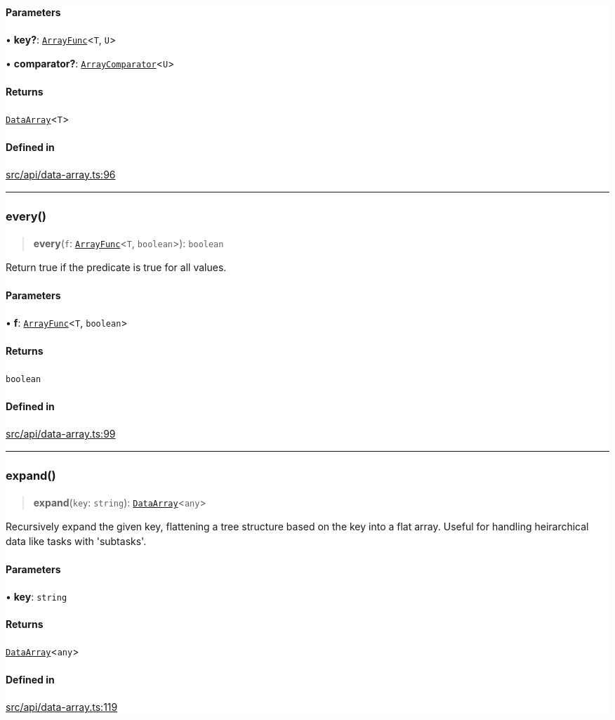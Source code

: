 #### Parameters

• **key?**: [`ArrayFunc`](../type-aliases/ArrayFunc.md)\<`T`, `U`\>

• **comparator?**: [`ArrayComparator`](../type-aliases/ArrayComparator.md)\<`U`\>

#### Returns

[`DataArray`](DataArray.md)\<`T`\>

#### Defined in

[src/api/data-array.ts:96](https://github.com/GamerGirlandCo/datacore/blob/7f32893e5430e552f1b1164e828ac7a411d6e24f/src/api/data-array.ts#L96)

***

### every()

> **every**(`f`: [`ArrayFunc`](../type-aliases/ArrayFunc.md)\<`T`, `boolean`\>): `boolean`

Return true if the predicate is true for all values.

#### Parameters

• **f**: [`ArrayFunc`](../type-aliases/ArrayFunc.md)\<`T`, `boolean`\>

#### Returns

`boolean`

#### Defined in

[src/api/data-array.ts:99](https://github.com/GamerGirlandCo/datacore/blob/7f32893e5430e552f1b1164e828ac7a411d6e24f/src/api/data-array.ts#L99)

***

### expand()

> **expand**(`key`: `string`): [`DataArray`](DataArray.md)\<`any`\>

Recursively expand the given key, flattening a tree structure based on the key into a flat array. Useful for handling
heirarchical data like tasks with 'subtasks'.

#### Parameters

• **key**: `string`

#### Returns

[`DataArray`](DataArray.md)\<`any`\>

#### Defined in

[src/api/data-array.ts:119](https://github.com/GamerGirlandCo/datacore/blob/7f32893e5430e552f1b1164e828ac7a411d6e24f/src/api/data-array.ts#L119)

